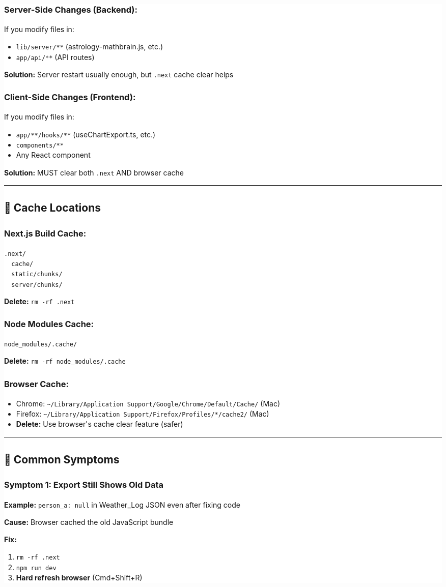 ### **Server-Side Changes (Backend):**
If you modify files in:
- `lib/server/**` (astrology-mathbrain.js, etc.)
- `app/api/**` (API routes)

**Solution:** Server restart usually enough, but `.next` cache clear helps

### **Client-Side Changes (Frontend):**
If you modify files in:
- `app/**/hooks/**` (useChartExport.ts, etc.)
- `components/**`
- Any React component

**Solution:** MUST clear both `.next` AND browser cache

---

## 📂 **Cache Locations**

### **Next.js Build Cache:**
```
.next/
  cache/
  static/chunks/
  server/chunks/
```
**Delete:** `rm -rf .next`

### **Node Modules Cache:**
```
node_modules/.cache/
```
**Delete:** `rm -rf node_modules/.cache`

### **Browser Cache:**
- Chrome: `~/Library/Application Support/Google/Chrome/Default/Cache/` (Mac)
- Firefox: `~/Library/Application Support/Firefox/Profiles/*/cache2/` (Mac)
- **Delete:** Use browser's cache clear feature (safer)

---

## 🐛 **Common Symptoms**

### **Symptom 1: Export Still Shows Old Data**
**Example:** `person_a: null` in Weather_Log JSON even after fixing code

**Cause:** Browser cached the old JavaScript bundle

**Fix:** 
1. `rm -rf .next`
2. `npm run dev`
3. **Hard refresh browser** (Cmd+Shift+R)
